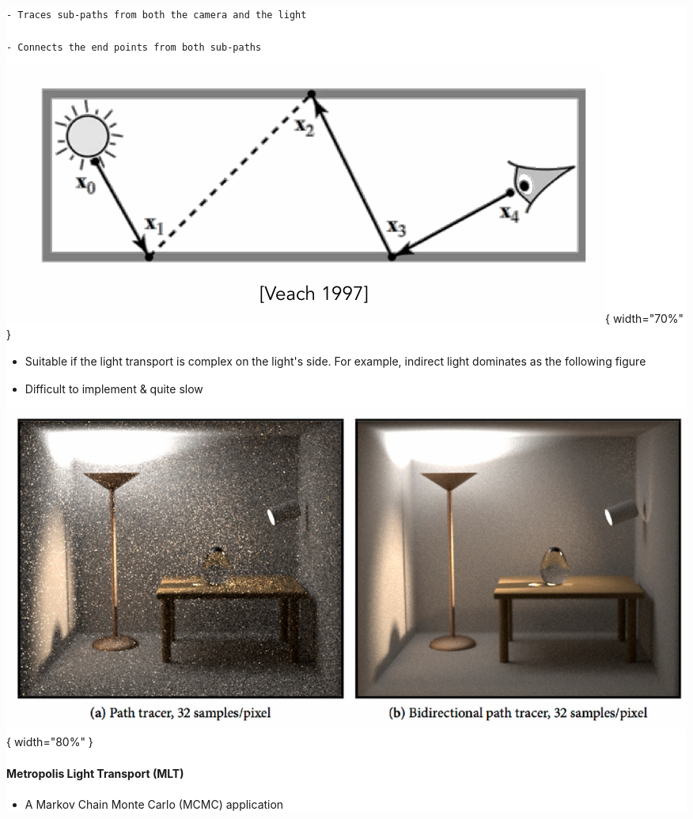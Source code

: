     - Traces sub-paths from both the camera and the light
    
    - Connects the end points from both sub-paths

![](./img/Adv0.png){ width="70%" }

* Suitable if the light transport is complex on the light's side. For example, indirect light dominates as the following figure

* Difficult to implement & quite slow

![](./img/Adv1.png){ width="80%" }

#### Metropolis Light Transport (MLT)

* A Markov Chain Monte Carlo (MCMC) application
